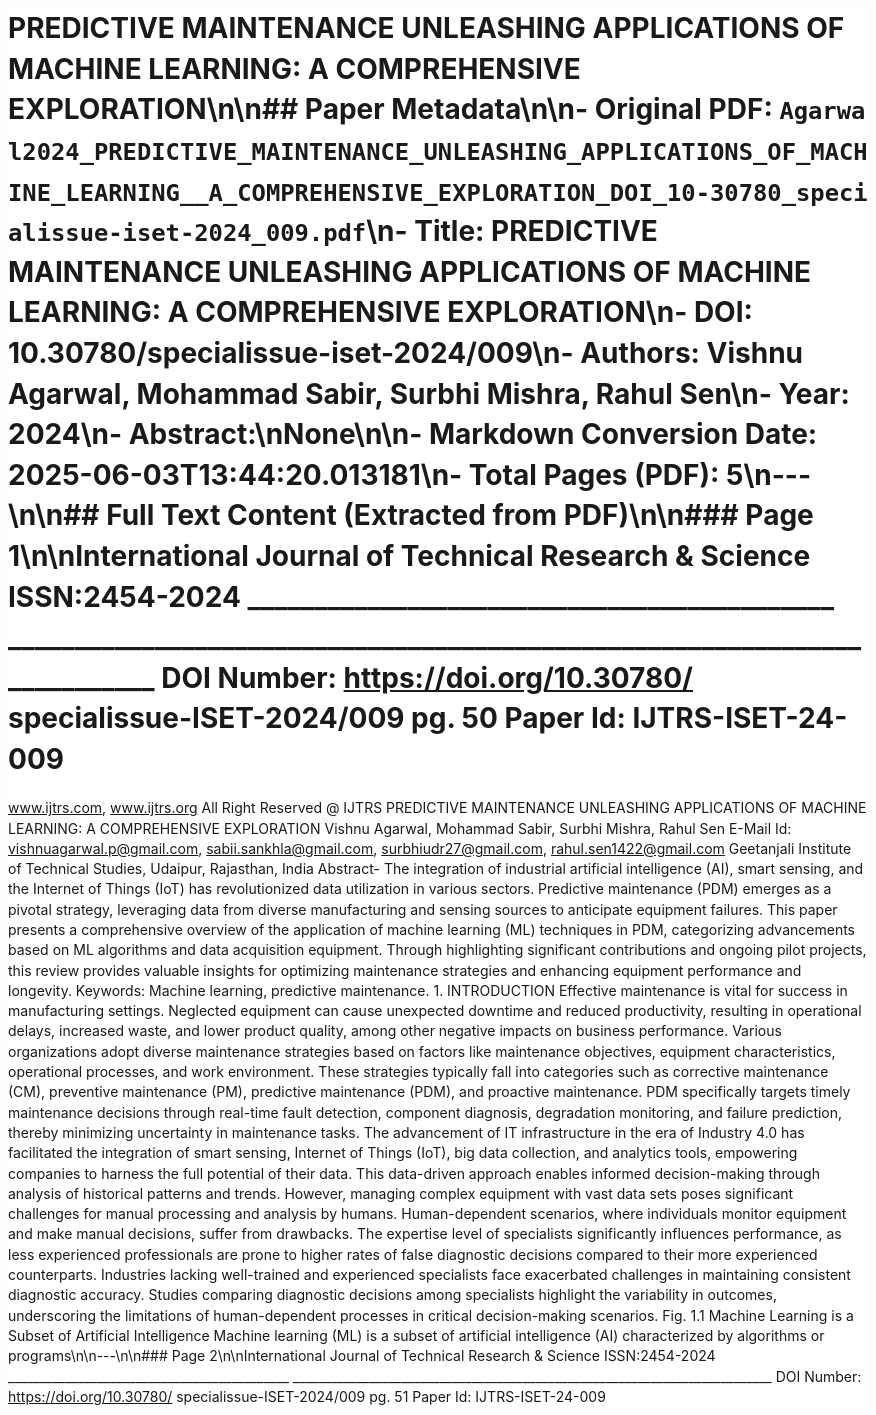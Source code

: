 # PREDICTIVE MAINTENANCE UNLEASHING APPLICATIONS OF MACHINE LEARNING: A COMPREHENSIVE EXPLORATION\n\n## Paper Metadata\n\n- **Original PDF:** `Agarwal2024_PREDICTIVE_MAINTENANCE_UNLEASHING_APPLICATIONS_OF_MACHINE_LEARNING__A_COMPREHENSIVE_EXPLORATION_DOI_10-30780_specialissue-iset-2024_009.pdf`\n- **Title:** PREDICTIVE MAINTENANCE UNLEASHING APPLICATIONS OF MACHINE LEARNING: A COMPREHENSIVE EXPLORATION\n- **DOI:** 10.30780/specialissue-iset-2024/009\n- **Authors:** Vishnu Agarwal, Mohammad Sabir, Surbhi Mishra, Rahul Sen\n- **Year:** 2024\n- **Abstract:**\nNone\n\n- **Markdown Conversion Date:** 2025-06-03T13:44:20.013181\n- **Total Pages (PDF):** 5\n---\n\n## Full Text Content (Extracted from PDF)\n\n### Page 1\n\nInternational Journal of Technical Research & Science ISSN:2454-2024 ____________________________________________ ___________________________________________________________________________ DOI Number: https://doi.org/10.30780/ specialissue-ISET-2024/009 pg. 50 Paper Id: IJTRS-ISET-24-009 

 www.ijtrs.com, www.ijtrs.org All Right Reserved @ IJTRS PREDICTIVE MAINTENANCE UNLEASHING APPLICATIONS OF MACHINE LEARNING: A COMPREHENSIVE EXPLORATION Vishnu Agarwal, Mohammad Sabir, Surbhi Mishra, Rahul Sen E-Mail Id: vishnuagarwal.p@gmail.com, sabii.sankhla@gmail.com, surbhiudr27@gmail.com, rahul.sen1422@gmail.com Geetanjali Institute of Technical Studies, Udaipur, Rajasthan, India Abstract- The integration of industrial artificial intelligence (AI), smart sensing, and the Internet of Things (IoT) has revolutionized data utilization in various sectors. Predictive maintenance (PDM) emerges as a pivotal strategy, leveraging data from diverse manufacturing and sensing sources to anticipate equipment failures. This paper presents a comprehensive overview of the application of machine learning (ML) techniques in PDM, categorizing advancements based on ML algorithms and data acquisition equipment. Through highlighting significant contributions and ongoing pilot projects, this review provides valuable insights for optimizing maintenance strategies and enhancing equipment performance and longevity. Keywords: Machine learning, predictive maintenance. 1. INTRODUCTION Effective maintenance is vital for success in manufacturing settings. Neglected equipment can cause unexpected downtime and reduced productivity, resulting in operational delays, increased waste, and lower product quality, among other negative impacts on business performance. Various organizations adopt diverse maintenance strategies based on factors like maintenance objectives, equipment characteristics, operational processes, and work environment. These strategies typically fall into categories such as corrective maintenance (CM), preventive maintenance (PM), predictive maintenance (PDM), and proactive maintenance. PDM specifically targets timely maintenance decisions through real-time fault detection, component diagnosis, degradation monitoring, and failure prediction, thereby minimizing uncertainty in maintenance tasks. The advancement of IT infrastructure in the era of Industry 4.0 has facilitated the integration of smart sensing, Internet of Things (IoT), big data collection, and analytics tools, empowering companies to harness the full potential of their data. This data-driven approach enables informed decision-making through analysis of historical patterns and trends. However, managing complex equipment with vast data sets poses significant challenges for manual processing and analysis by humans. Human-dependent scenarios, where individuals monitor equipment and make manual decisions, suffer from drawbacks. The expertise level of specialists significantly influences performance, as less experienced professionals are prone to higher rates of false diagnostic decisions compared to their more experienced counterparts. Industries lacking well-trained and experienced specialists face exacerbated challenges in maintaining consistent diagnostic accuracy. Studies comparing diagnostic decisions among specialists highlight the variability in outcomes, underscoring the limitations of human-dependent processes in critical decision-making scenarios. Fig. 1.1 Machine Learning is a Subset of Artificial Intelligence Machine learning (ML) is a subset of artificial intelligence (AI) characterized by algorithms or programs\n\n---\n\n### Page 2\n\nInternational Journal of Technical Research & Science ISSN:2454-2024 ____________________________________________ ___________________________________________________________________________ DOI Number: https://doi.org/10.30780/ specialissue-ISET-2024/009 pg. 51 Paper Id: IJTRS-ISET-24-009 
